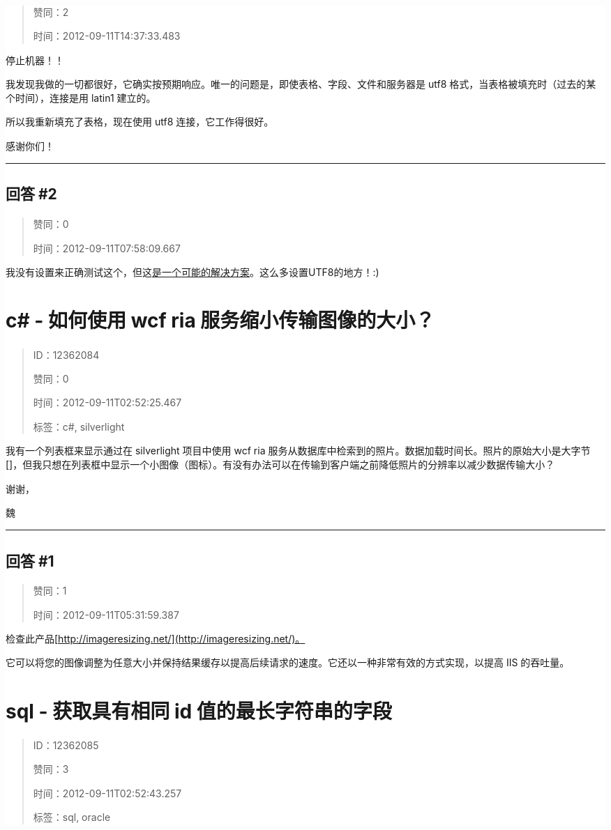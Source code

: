 > 赞同：2
> 
> 时间：2012-09-11T14:37:33.483

停止机器！！

我发现我做的一切都很好，它确实按预期响应。唯一的问题是，即使表格、字段、文件和服务器是 utf8 格式，当表格被填充时（过去的某个时间），连接是用 latin1 建立的。

所以我重新填充了表格，现在使用 utf8 连接，它工作得很好。

感谢你们！

* * *

## 回答 #2

> 赞同：0
> 
> 时间：2012-09-11T07:58:09.667

我没有设置来正确测试这个，但这[是一个可能的解决方案](http://forums.mysql.com/read.php?52,161722,161803#msg-161803)。这么多设置UTF8的地方！:)

# c# - 如何使用 wcf ria 服务缩小传输图像的大小？

> ID：12362084
> 
> 赞同：0
> 
> 时间：2012-09-11T02:52:25.467
> 
> 标签：c#, silverlight

我有一个列表框来显示通过在 silverlight 项目中使用 wcf ria 服务从数据库中检索到的照片。数据加载时间长。照片的原始大小是大字节[]，但我只想在列表框中显示一个小图像（图标）。有没有办法可以在传输到客户端之前降低照片的分辨率以减少数据传输大小？

谢谢，

魏

* * *

## 回答 #1

> 赞同：1
> 
> 时间：2012-09-11T05:31:59.387

检查此产品[http://imageresizing.net/](http://imageresizing.net/)。

它可以将您的图像调整为任意大小并保持结果缓存以提高后续请求的速度。它还以一种非常有效的方式实现，以提高 IIS 的吞吐量。

# sql - 获取具有相同 id 值的最长字符串的字段

> ID：12362085
> 
> 赞同：3
> 
> 时间：2012-09-11T02:52:43.257
> 
> 标签：sql, oracle
